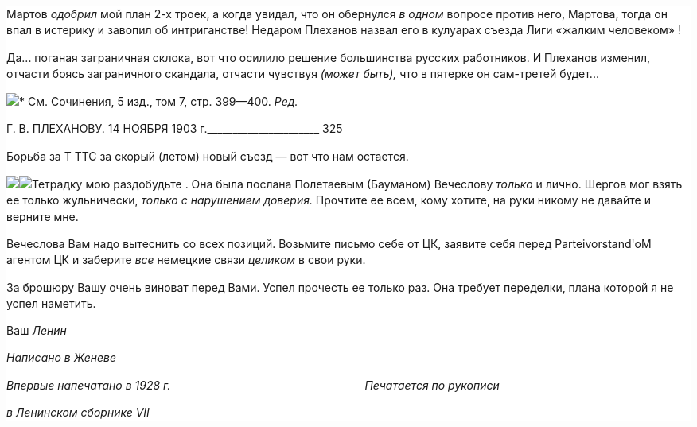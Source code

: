 Мартов _одобрил_ мой план 2-х троек, а когда увидал, что он обернулся _в одном_ во­просе против него, Мартова, тогда он впал в истерику и завопил об интриганстве! Не­даром Плеханов назвал его в кулуарах съезда Лиги «жалким человеком» !

Да... поганая заграничная склока, вот что осилило решение большинства русских ра­ботников. И Плеханов изменил, отчасти боясь заграничного скандала, отчасти чувствуя _(может быть),_ что в пятерке он сам-третей будет...

![](file:///C:/Users/bot32/AppData/Local/Temp/msohtmlclip1/01/clip_image003.png)* См. Сочинения, 5 изд., том 7, стр. 399—400. _Ред._

  

Г. В. ПЛЕХАНОВУ. 14 НОЯБРЯ 1903 г.______________________ 325

Борьба за Τ TTC за скорый (летом) новый съезд — вот что нам остается.

![](file:///C:/Users/bot32/AppData/Local/Temp/msohtmlclip1/01/clip_image004.png)![](file:///C:/Users/bot32/AppData/Local/Temp/msohtmlclip1/01/clip_image005.png)Тетрадку мою раздобудьте . Она была послана Полетаевым (Бауманом) Вечеслову _только_ и лично. Шергов мог взять ее только жульнически, _только с нарушением дове­рия._ Прочтите ее всем, кому хотите, на руки никому не давайте и верните мне.

Вечеслова Вам надо вытеснить со всех позиций. Возьмите письмо себе от ЦК, заяви­те себя перед Parteivorstand'oM агентом ЦК и заберите _все_ немецкие связи _целиком_ в свои руки.

За брошюру Вашу очень виноват перед Вами. Успел прочесть ее только раз. Она требует переделки, плана которой я не успел наметить.

Ваш _Ленин_

_Написано в Женеве_

_Впервые напечатано в 1928 г.                                                              Печатается по рукописи_

_в Ленинском сборнике_ _VII_